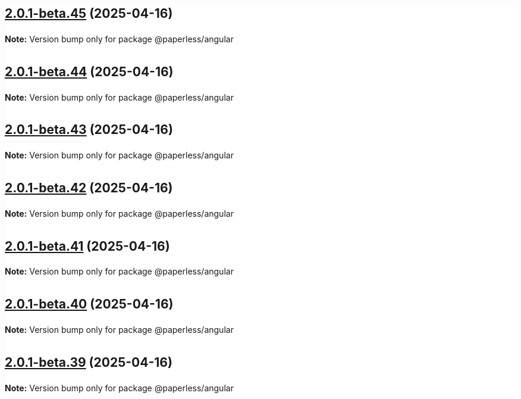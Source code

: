 

## [2.0.1-beta.45](https://github.com/Employes/Paperless/compare/v2.0.1-beta.44...v2.0.1-beta.45) (2025-04-16)

**Note:** Version bump only for package @paperless/angular





## [2.0.1-beta.44](https://github.com/Employes/Paperless/compare/v2.0.1-beta.43...v2.0.1-beta.44) (2025-04-16)

**Note:** Version bump only for package @paperless/angular





## [2.0.1-beta.43](https://github.com/Employes/Paperless/compare/v2.0.1-beta.42...v2.0.1-beta.43) (2025-04-16)

**Note:** Version bump only for package @paperless/angular





## [2.0.1-beta.42](https://github.com/Employes/Paperless/compare/v2.0.1-beta.41...v2.0.1-beta.42) (2025-04-16)

**Note:** Version bump only for package @paperless/angular





## [2.0.1-beta.41](https://github.com/Employes/Paperless/compare/v2.0.1-beta.40...v2.0.1-beta.41) (2025-04-16)

**Note:** Version bump only for package @paperless/angular





## [2.0.1-beta.40](https://github.com/Employes/Paperless/compare/v2.0.1-beta.39...v2.0.1-beta.40) (2025-04-16)

**Note:** Version bump only for package @paperless/angular





## [2.0.1-beta.39](https://github.com/Employes/Paperless/compare/v2.0.1-beta.38...v2.0.1-beta.39) (2025-04-16)

**Note:** Version bump only for package @paperless/angular

